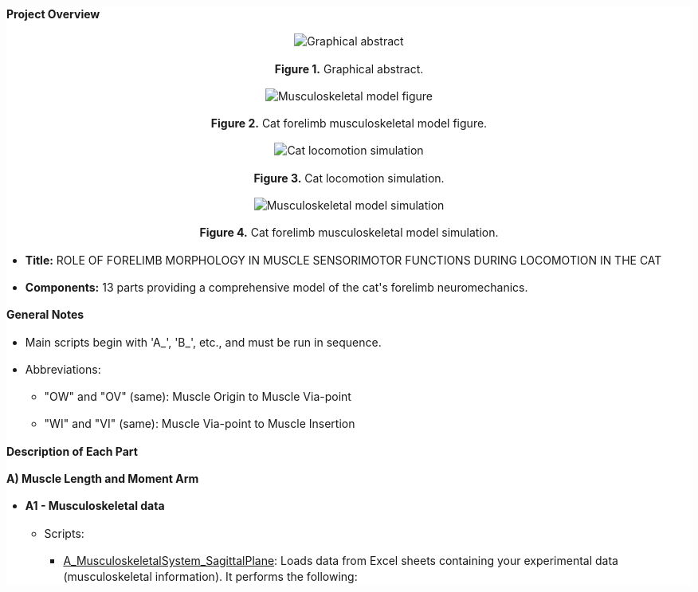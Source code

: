 **Project Overview**


<p align="center">
  <img src="./images/Graphical%20abstract.png" alt="Graphical abstract" width="800">
</p>
<p align="center"><b>Figure 1.</b> Graphical abstract.</p>


<p align="center">
  <img src="./images/Cat%20forelimb%20musculoskeletal%20model%20figure.png" alt="Musculoskeletal model figure" width="800">
</p>
<p align="center"><b>Figure 2.</b> Cat forelimb musculoskeletal model figure.</p>


<p align="center">
  <img src="./images/Cat%20locomotion%20simulation.gif" alt="Cat locomotion simulation" width="800">
</p>
<p align="center"><b>Figure 3.</b> Cat locomotion simulation.</p>


<p align="center">
  <img src="./images/Cat%20forelimb%20musculoskeletal%20model%20simulation.gif" alt="Musculoskeletal model simulation" width="800">
</p>
<p align="center"><b>Figure 4.</b> Cat forelimb musculoskeletal model simulation.</p>



-   **Title:** ROLE OF FORELIMB MORPHOLOGY IN MUSCLE SENSORIMOTOR
    FUNCTIONS DURING LOCOMOTION IN THE CAT

-   **Components:** 13 parts providing a comprehensive model of the
    cat\'s forelimb neuromechanics.

**General Notes**

-   Main scripts begin with \'A\_\', \'B\_\', etc., and must be run in
    sequence.

-   Abbreviations:

    -   \"OW\" and \"OV\" (same): Muscle Origin to Muscle Via-point

    -   \"WI\" and \"VI\" (same): Muscle Via-point to Muscle Insertion

**Description of Each Part**

**A) Muscle Length and Moment Arm**

-   **A1 - Musculoskeletal data**

    -   Scripts:

        -   [A_MusculoskeletalSystem_SagittalPlane](https://github.com/smarahmati/CatForelimbNeuromechanics/tree/master/Codes/A%29%20Muscle%20length%20and%20moment%20arm/A1%20-%20Musculoskeletal%20data):
            Loads data from Excel sheets containing your experimental
            data (musculoskeletal information). It performs the
            following:
